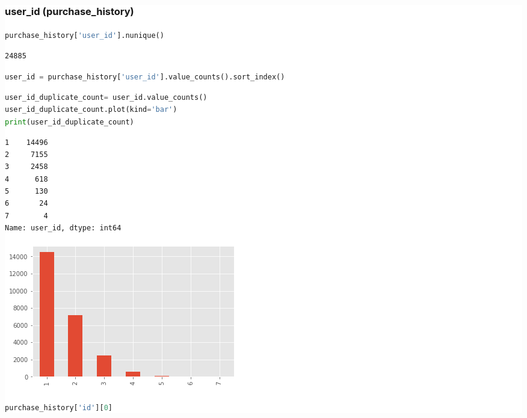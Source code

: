 </div>



### user_id (purchase_history)


```python
purchase_history['user_id'].nunique()
```




    24885




```python
user_id = purchase_history['user_id'].value_counts().sort_index()
```


```python
user_id_duplicate_count= user_id.value_counts()
user_id_duplicate_count.plot(kind='bar')
print(user_id_duplicate_count)
```

    1    14496
    2     7155
    3     2458
    4      618
    5      130
    6       24
    7        4
    Name: user_id, dtype: int64



![png](output_14_1.png)



```python
purchase_history['id'][0]
```
